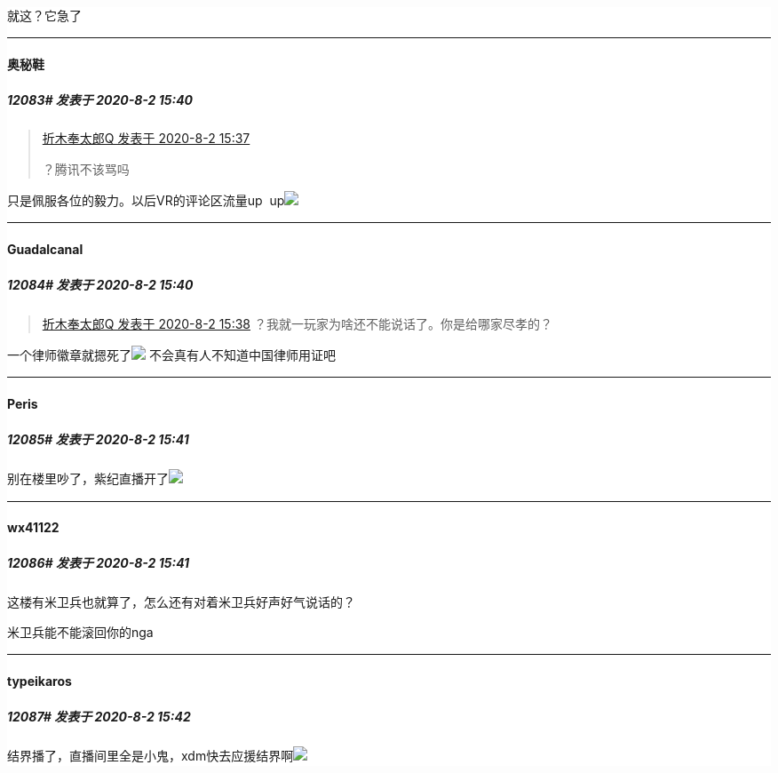 就这？它急了


-----

####  奥秘鞋  
##### 12083#       发表于 2020-8-2 15:40


<blockquote><a href="httphttps://bbs.saraba1st.com/2b/forum.php?mod=redirect&amp;goto=findpost&amp;pid=48293721&amp;ptid=1950425" target="_blank">折木奉太郎Q 发表于 2020-8-2 15:37</a>

？腾讯不该骂吗</blockquote>
只是佩服各位的毅力。以后VR的评论区流量up  up<img src="https://static.saraba1st.com/image/smiley/face2017/202.png" referrerpolicy="no-referrer">


-----

####  Guadalcanal  
##### 12084#       发表于 2020-8-2 15:40


<blockquote><a href="httphttps://bbs.saraba1st.com/2b/forum.php?mod=redirect&amp;goto=findpost&amp;pid=48293733&amp;ptid=1950425" target="_blank">折木奉太郎Q 发表于 2020-8-2 15:38</a>
？我就一玩家为啥还不能说话了。你是给哪家尽孝的？</blockquote>
一个律师徽章就摁死了<img src="https://static.saraba1st.com/image/smiley/face2017/067.png" referrerpolicy="no-referrer"> 不会真有人不知道中国律师用证吧


-----

####  Peris  
##### 12085#       发表于 2020-8-2 15:41


别在楼里吵了，紫纪直播开了<img src="https://static.saraba1st.com/image/smiley/face2017/179.png" referrerpolicy="no-referrer">


-----

####  wx41122  
##### 12086#       发表于 2020-8-2 15:41


这楼有米卫兵也就算了，怎么还有对着米卫兵好声好气说话的？

米卫兵能不能滚回你的nga


-----

####  typeikaros  
##### 12087#       发表于 2020-8-2 15:42


结界播了，直播间里全是小鬼，xdm快去应援结界啊<img src="https://static.saraba1st.com/image/smiley/face2017/068.png" referrerpolicy="no-referrer">

